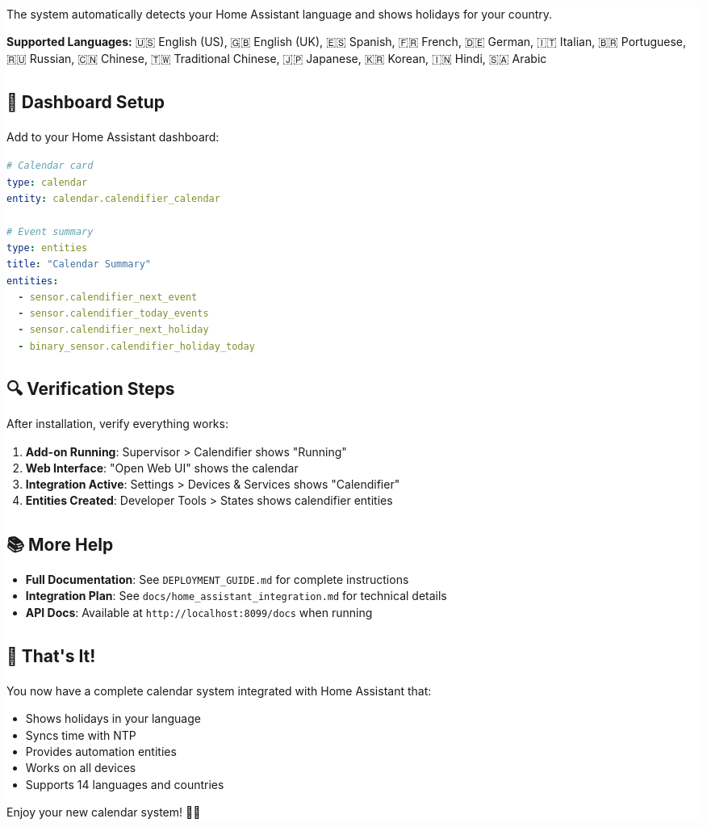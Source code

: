 The system automatically detects your Home Assistant language and shows holidays for your country. 

**Supported Languages:**
🇺🇸 English (US), 🇬🇧 English (UK), 🇪🇸 Spanish, 🇫🇷 French, 🇩🇪 German, 🇮🇹 Italian, 🇧🇷 Portuguese, 🇷🇺 Russian, 🇨🇳 Chinese, 🇹🇼 Traditional Chinese, 🇯🇵 Japanese, 🇰🇷 Korean, 🇮🇳 Hindi, 🇸🇦 Arabic

## 📱 Dashboard Setup

Add to your Home Assistant dashboard:

```yaml
# Calendar card
type: calendar
entity: calendar.calendifier_calendar

# Event summary
type: entities
title: "Calendar Summary"
entities:
  - sensor.calendifier_next_event
  - sensor.calendifier_today_events
  - sensor.calendifier_next_holiday
  - binary_sensor.calendifier_holiday_today
```

## 🔍 Verification Steps

After installation, verify everything works:

1. **Add-on Running**: Supervisor > Calendifier shows "Running"
2. **Web Interface**: "Open Web UI" shows the calendar
3. **Integration Active**: Settings > Devices & Services shows "Calendifier"
4. **Entities Created**: Developer Tools > States shows calendifier entities

## 📚 More Help

- **Full Documentation**: See `DEPLOYMENT_GUIDE.md` for complete instructions
- **Integration Plan**: See `docs/home_assistant_integration.md` for technical details
- **API Docs**: Available at `http://localhost:8099/docs` when running

## 🎉 That's It!

You now have a complete calendar system integrated with Home Assistant that:
- Shows holidays in your language
- Syncs time with NTP
- Provides automation entities
- Works on all devices
- Supports 14 languages and countries

Enjoy your new calendar system! 📅✨